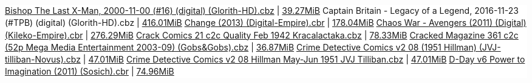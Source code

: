 [Bishop The Last X-Man, 2000-11-00 (#16) (digital) (Glorith-HD).cbz](https://github.com/alicewish/markdown/blob/master/comic/Bishop-Last-X-Man-2000-11-00-16-digital-Glorith-HD-cbz.md) | [39.27MiB](https://pan.baidu.com/s/1Aiau_bcm_D1eY1Up4SNQKw#list/path=%2FHitlist%20Week%20of%202018%20Q1%2FHitlist%20Week%20of%202018.02.14%2F%E3%82%B1%E3%82%AF%E3%82%B3%E3%82%BD%E3%82%AA%E3%82%A2%E3%82%AB%E3%82%BD%E3%82%B1%E3%82%B7%E3%82%A8%E3%82%AF%E3%82%B3%E3%82%AF%E3%82%B7%E3%82%B5%E3%82%B1%E3%82%A6%E3%82%B7%E3%82%B5%E3%82%AB%E3%82%A4%E3%82%B1%E3%82%AA%E3%82%BB%E3%82%B9%E3%82%B5%E3%82%A2%E3%82%BF%E3%82%A4%E3%82%BD%E3%82%A6&parentPath=%2FHitlist%20Week%20of%202018%20Q1)
Captain Britain - Legacy of a Legend, 2016-11-23 (#TPB) (digital) (Glorith-HD).cbz | [416.01MiB](https://pan.baidu.com/s/1Aiau_bcm_D1eY1Up4SNQKw#list/path=%2FHitlist%20Week%20of%202018%20Q1%2FHitlist%20Week%20of%202018.02.14%2F%E3%82%A6%E3%82%AA%E3%82%A4%E3%82%BF%E3%82%B9%E3%82%BF%E3%82%BF%E3%82%B7%E3%82%B9%E3%82%A2%E3%82%B9%E3%82%B1%E3%82%A2%E3%82%AF%E3%82%A2%E3%82%A4%E3%82%B9%E3%82%A6%E3%82%A2%E3%82%B1%E3%82%B3%E3%82%AD%E3%82%AD%E3%82%B7%E3%82%B1%E3%82%AB%E3%82%B7%E3%82%B3%E3%82%BF%E3%82%AA%E3%82%B5%E3%82%AD&parentPath=%2FHitlist%20Week%20of%202018%20Q1)
[Change (2013) (Digital-Empire).cbr](https://github.com/alicewish/markdown/blob/master/comic/Change-2013-Digital-Empire-cbr.md) | [178.04MiB](https://pan.baidu.com/s/1Aiau_bcm_D1eY1Up4SNQKw#list/path=%2FHitlist%20Week%20of%202018%20Q1%2FHitlist%20Week%20of%202018.02.14%2F%E3%82%B3%E3%82%AA%E3%82%A6%E3%82%A6%E3%82%BF%E3%82%BF%E3%82%AD%E3%82%B3%E3%82%B3%E3%82%AF%E3%82%A8%E3%82%AD%E3%82%AA%E3%82%A2%E3%82%AF%E3%82%A4%E3%82%BF%E3%82%B3%E3%82%B9%E3%82%A6%E3%82%A2%E3%82%B5%E3%82%AB%E3%82%AF%E3%82%AA%E3%82%BB%E3%82%A4%E3%82%AD%E3%82%B1%E3%82%AA%E3%82%A8%E3%82%AD&parentPath=%2FHitlist%20Week%20of%202018%20Q1)
[Chaos War - Avengers (2011) (Digital) (Kileko-Empire).cbr](https://github.com/alicewish/markdown/blob/master/comic/Chaos-War-Avengers-2011-Digital-Kileko-Empire-cbr.md) | [276.29MiB](https://pan.baidu.com/s/1Aiau_bcm_D1eY1Up4SNQKw#list/path=%2FHitlist%20Week%20of%202018%20Q1%2FHitlist%20Week%20of%202018.02.14%2F%E3%82%B9%E3%82%A4%E3%82%BF%E3%82%BD%E3%82%A2%E3%82%AF%E3%82%BB%E3%82%B7%E3%82%B1%E3%82%BD%E3%82%B5%E3%82%AF%E3%82%A2%E3%82%A8%E3%82%B7%E3%82%B9%E3%82%A4%E3%82%B3%E3%82%BF%E3%82%AA%E3%82%BB%E3%82%A4%E3%82%AA%E3%82%AD%E3%82%B3%E3%82%BF%E3%82%AD%E3%82%AA%E3%82%B5%E3%82%BB%E3%82%AD%E3%82%B3&parentPath=%2FHitlist%20Week%20of%202018%20Q1)
[Crack Comics 21 c2c Quality Feb 1942 Kracalactaka.cbz](https://github.com/alicewish/markdown/blob/master/comic/Crack-Comics-21-c2c-Quality-Feb-1942-Kracalactaka-cbz.md) | [78.33MiB](https://pan.baidu.com/s/1Aiau_bcm_D1eY1Up4SNQKw#list/path=%2FHitlist%20Week%20of%202018%20Q1%2FHitlist%20Week%20of%202018.02.14%2F%E3%82%BD%E3%82%AF%E3%82%AA%E3%82%AA%E3%82%A4%E3%82%AB%E3%82%A6%E3%82%A4%E3%82%AB%E3%82%AF%E3%82%BF%E3%82%A6%E3%82%BB%E3%82%BB%E3%82%B5%E3%82%A2%E3%82%B9%E3%82%BB%E3%82%B5%E3%82%B9%E3%82%B7%E3%82%B5%E3%82%A4%E3%82%A2%E3%82%BF%E3%82%A4%E3%82%B9%E3%82%AD%E3%82%A4%E3%82%AD%E3%82%AB%E3%82%BF&parentPath=%2FHitlist%20Week%20of%202018%20Q1)
[Cracked Magazine 361 c2c (52p Mega Media Entertainment 2003-09) (Gobs&Gobs).cbz](https://github.com/alicewish/markdown/blob/master/comic/Cracked-Magazine-361-c2c-52p-Mega-Media-Entertainment-2003-09-Gobs-Gobs-cbz.md) | [36.87MiB](https://pan.baidu.com/s/1Aiau_bcm_D1eY1Up4SNQKw#list/path=%2FHitlist%20Week%20of%202018%20Q1%2FHitlist%20Week%20of%202018.02.14%2F%E3%82%B9%E3%82%A8%E3%82%A2%E3%82%A8%E3%82%A8%E3%82%A2%E3%82%B9%E3%82%A4%E3%82%AF%E3%82%BD%E3%82%AD%E3%82%A8%E3%82%AB%E3%82%A2%E3%82%A4%E3%82%B9%E3%82%B5%E3%82%BD%E3%82%B9%E3%82%B1%E3%82%B7%E3%82%BB%E3%82%AF%E3%82%B1%E3%82%A6%E3%82%A4%E3%82%B7%E3%82%AD%E3%82%B5%E3%82%A8%E3%82%B1%E3%82%AF&parentPath=%2FHitlist%20Week%20of%202018%20Q1)
[Crime Detective Comics v2 08 (1951 Hillman) (JVJ-tilliban-Novus).cbz](https://github.com/alicewish/markdown/blob/master/comic/Crime-Detective-Comics-v2-08-1951-Hillman-JVJ-tilliban-Novus-cbz.md) | [47.01MiB](https://pan.baidu.com/s/1Aiau_bcm_D1eY1Up4SNQKw#list/path=%2FHitlist%20Week%20of%202018%20Q1%2FHitlist%20Week%20of%202018.02.14%2F%E3%82%A4%E3%82%AF%E3%82%A4%E3%82%B5%E3%82%BD%E3%82%AA%E3%82%B1%E3%82%AF%E3%82%B7%E3%82%BD%E3%82%B3%E3%82%B1%E3%82%A8%E3%82%AD%E3%82%B7%E3%82%BD%E3%82%BB%E3%82%BB%E3%82%B1%E3%82%B1%E3%82%AD%E3%82%AF%E3%82%AF%E3%82%AB%E3%82%A2%E3%82%A4%E3%82%A8%E3%82%BD%E3%82%A8%E3%82%AF%E3%82%A6%E3%82%AF&parentPath=%2FHitlist%20Week%20of%202018%20Q1)
[Crime Detective Comics v2 08 Hillman May-Jun 1951 JVJ Tilliban.cbz](https://github.com/alicewish/markdown/blob/master/comic/Crime-Detective-Comics-v2-08-Hillman-May-Jun-1951-JVJ-Tilliban-cbz.md) | [47.01MiB](https://pan.baidu.com/s/1Aiau_bcm_D1eY1Up4SNQKw#list/path=%2FHitlist%20Week%20of%202018%20Q1%2FHitlist%20Week%20of%202018.02.14%2F%E3%82%A2%E3%82%A2%E3%82%AB%E3%82%BF%E3%82%AA%E3%82%BD%E3%82%A8%E3%82%B3%E3%82%B1%E3%82%B1%E3%82%A2%E3%82%B3%E3%82%BB%E3%82%AF%E3%82%BD%E3%82%B3%E3%82%AD%E3%82%AA%E3%82%AF%E3%82%A4%E3%82%B1%E3%82%AF%E3%82%BD%E3%82%B1%E3%82%B5%E3%82%A4%E3%82%B9%E3%82%BD%E3%82%AA%E3%82%B9%E3%82%AB%E3%82%A6&parentPath=%2FHitlist%20Week%20of%202018%20Q1)
[D-Day v6 Power to Imagination (2011) (Sosich).cbr](https://github.com/alicewish/markdown/blob/master/comic/D-Day-v6-Power-to-Imagination-2011-Sosich-cbr.md) | [74.96MiB](https://pan.baidu.com/s/1Aiau_bcm_D1eY1Up4SNQKw#list/path=%2FHitlist%20Week%20of%202018%20Q1%2FHitlist%20Week%20of%202018.02.14%2F%E3%82%AB%E3%82%BF%E3%82%BD%E3%82%B3%E3%82%AA%E3%82%A8%E3%82%B3%E3%82%B3%E3%82%BB%E3%82%BF%E3%82%B7%E3%82%B3%E3%82%BF%E3%82%A6%E3%82%BF%E3%82%A4%E3%82%B5%E3%82%AA%E3%82%B3%E3%82%AB%E3%82%AA%E3%82%AB%E3%82%A6%E3%82%B3%E3%82%BF%E3%82%AD%E3%82%BB%E3%82%B9%E3%82%BB%E3%82%A2%E3%82%B9%E3%82%BD&parentPath=%2FHitlist%20Week%20of%202018%20Q1)
